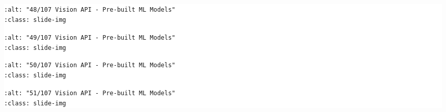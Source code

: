 
</div>
</div>
</div>
</div>
<div class="slides">
<div>

```{image} ../../../images/gcp_courses/cv_fundamentals_with_gcp/intro_to_cv_and_pre_built_ml/vision_api_pre_built_ml_models/048.jpg
:alt: "48/107 Vision API - Pre-built ML Models"
:class: slide-img
```
<div class="cell tag_remove-input tag_output_scroll docutils container">
<div class="cell_output docutils container">


</div>
</div>
</div>
</div>
<div class="slides">
<div>

```{image} ../../../images/gcp_courses/cv_fundamentals_with_gcp/intro_to_cv_and_pre_built_ml/vision_api_pre_built_ml_models/049.jpg
:alt: "49/107 Vision API - Pre-built ML Models"
:class: slide-img
```
<div class="cell tag_remove-input tag_output_scroll docutils container">
<div class="cell_output docutils container">


</div>
</div>
</div>
</div>
<div class="slides">
<div>

```{image} ../../../images/gcp_courses/cv_fundamentals_with_gcp/intro_to_cv_and_pre_built_ml/vision_api_pre_built_ml_models/050.jpg
:alt: "50/107 Vision API - Pre-built ML Models"
:class: slide-img
```
<div class="cell tag_remove-input tag_output_scroll docutils container">
<div class="cell_output docutils container">


</div>
</div>
</div>
</div>
<div class="slides">
<div>

```{image} ../../../images/gcp_courses/cv_fundamentals_with_gcp/intro_to_cv_and_pre_built_ml/vision_api_pre_built_ml_models/051.jpg
:alt: "51/107 Vision API - Pre-built ML Models"
:class: slide-img
```
<div class="cell tag_remove-input tag_output_scroll docutils container">
<div class="cell_output docutils container">

